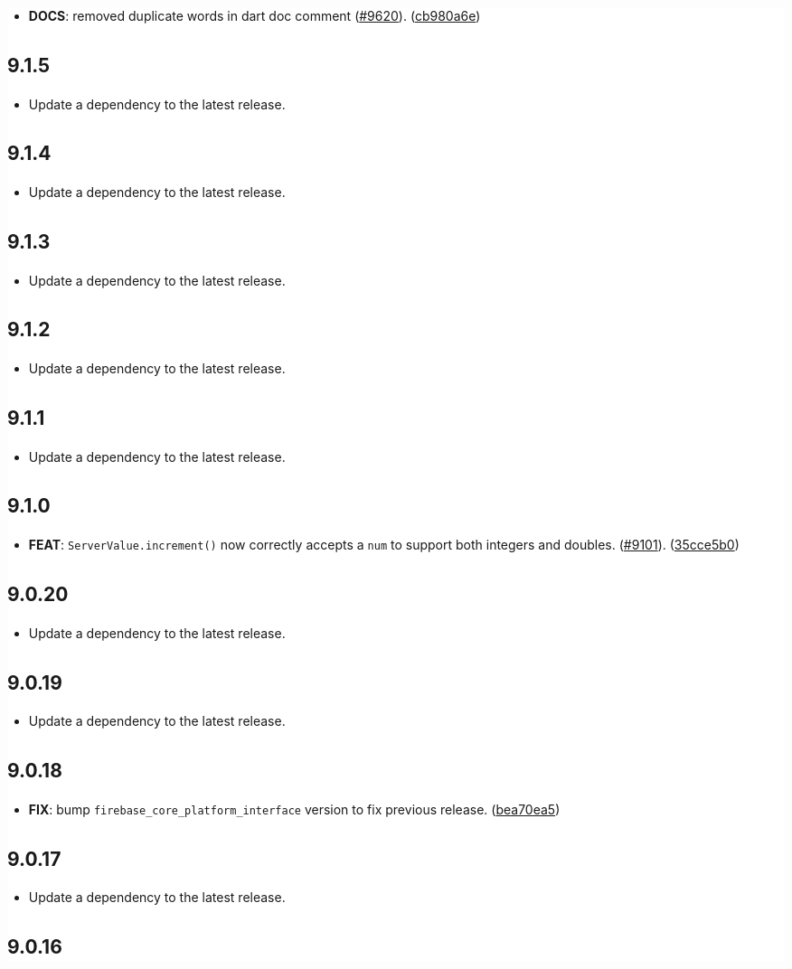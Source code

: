  - **DOCS**: removed duplicate words in dart doc comment ([#9620](https://github.com/firebase/flutterfire/issues/9620)). ([cb980a6e](https://github.com/firebase/flutterfire/commit/cb980a6eb3cc08878ca6205e01e4d3e57add81cf))

## 9.1.5

 - Update a dependency to the latest release.

## 9.1.4

 - Update a dependency to the latest release.

## 9.1.3

 - Update a dependency to the latest release.

## 9.1.2

 - Update a dependency to the latest release.

## 9.1.1

 - Update a dependency to the latest release.

## 9.1.0

 - **FEAT**: `ServerValue.increment()` now correctly accepts a `num`  to support both integers and doubles. ([#9101](https://github.com/firebase/flutterfire/issues/9101)). ([35cce5b0](https://github.com/firebase/flutterfire/commit/35cce5b03fae00b1753fc9b6ed688c7f020a5007))

## 9.0.20

 - Update a dependency to the latest release.

## 9.0.19

 - Update a dependency to the latest release.

## 9.0.18

 - **FIX**: bump `firebase_core_platform_interface` version to fix previous release. ([bea70ea5](https://github.com/firebase/flutterfire/commit/bea70ea5cbbb62cbfd2a7a74ae3a07cb12b3ee5a))

## 9.0.17

 - Update a dependency to the latest release.

## 9.0.16
